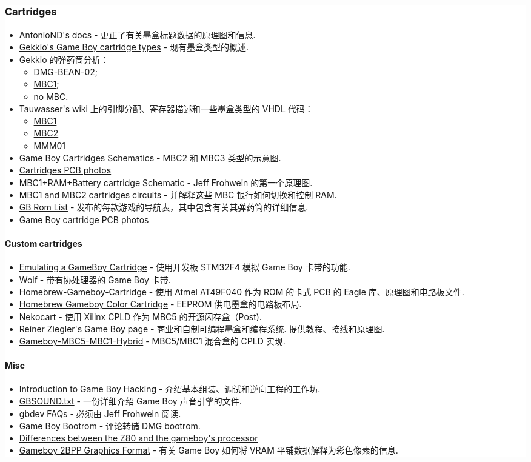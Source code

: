 ### Cartridges

- [AntonioND's docs](https://github.com/AntonioND/giibiiadvance/tree/master/docs) - 更正了有关墨盒标题数据的原理图和信息.
- [Gekkio's Game Boy cartridge types](http://gekkio.fi/blog/2015-02-14-mooneye-gb-gameboy-cartridge-types.html) - 现有墨盒类型的概述.
- Gekkio 的弹药筒分析：
  - [DMG-BEAN-02](http://gekkio.fi/blog/2015-05-18-mooneye-gb-cartridge-analysis-dmg-bean-02.html);
  - [MBC1](http://gekkio.fi/blog/2015-05-17-mooneye-gb-cartridge-analysis-fortress-of-fear.html);
  - [no MBC](http://gekkio.fi/blog/2015-02-28-mooneye-gb-cartridge-analysis-tetris.html).
- Tauwasser&#39;s wiki 上的引脚分配、寄存器描述和一些墨盒类型的 VHDL 代码：
  - [MBC1](https://wiki.tauwasser.eu/view/MBC1)
  - [MBC2](https://wiki.tauwasser.eu/view/MBC2)
  - [MMM01](https://wiki.tauwasser.eu/view/MMM01)
- [Game Boy Cartridges Schematics](http://www.devrs.com/gb/files/gb.html) - MBC2 和 MBC3 类型的示意图.
- [Cartridges PCB photos](https://imgur.com/a/D5bpC)
- [MBC1+RAM+Battery cartridge Schematic](http://www.devrs.com/gb/files/mbc1.gif) - Jeff Frohwein 的第一个原理图.
- [MBC1 and MBC2 cartridges circuits](http://fms.komkon.org/GameBoy/Tech/Carts.html) - 并解释这些 MBC 银行如何切换和控制 RAM.
- [GB Rom List](CartridgeList.csv) - 发布的每款游戏的导航表，其中包含有关其弹药筒的详细信息.
- [Game Boy cartridge PCB photos](http://gekkio.fi/blog/2016-03-19-game-boy-cartridge-pcb-photos.html)


#### Custom cartridges

- [Emulating a GameBoy Cartridge](https://dhole.github.io/post/gameboy_cartridge_emu_1/) - 使用开发板 STM32F4 模拟 Game Boy 卡带的功能.
- [Wolf](http://www.happydaze.se/wolf/) - 带有协处理器的 Game Boy 卡带.
- [Homebrew-Gameboy-Cartridge](https://github.com/dwaq/Homebrew-Gameboy-Cartridge) - 使用 Atmel AT49F040 作为 ROM 的卡式 PCB 的 Eagle 库、原理图和电路板文件.
- [Homebrew Gameboy Color Cartridge](https://github.com/Xyl2k/Gameboy-Color-Cartridge) - EEPROM 供电墨盒的电路板布局.
- [Nekocart](https://github.com/zephray/NekoCart-GB) - 使用 Xilinx CPLD 作为 MBC5 的开源闪存盒（[Post](https://hackaday.io/project/41160-nekocart-cpld-gameboy-cartridge)).
- [Reiner Ziegler's Game Boy page](http://reinerziegler.de.mirrors.gg8.se/)  - 商业和自制可编程墨盒和编程系统. 提供教程、接线和原理图.
- [Gameboy-MBC5-MBC1-Hybrid](https://github.com/insidegadgets/Gameboy-MBC5-MBC1-Hybrid) - MBC5/MBC1 混合盒的 CPLD 实现.

#### Misc

- [Introduction to Game Boy Hacking](http://pepijndevos.nl/sha2017/workshop.pdf) - 介绍基本组装、调试和逆向工程的工作坊.
- [GBSOUND.txt](https://github.com/bwhitman/pushpin/blob/master/src/gbsound.txt) - 一份详细介绍 Game Boy 声音引擎的文件.
- [gbdev FAQs](http://www.devrs.com/gb/files/faqs.html) - 必须由 Jeff Frohwein 阅读.
- [Game Boy Bootrom](http://www.neviksti.com/DMG/DMG_ROM.asm) - 评论转储 DMG bootrom.
- [Differences between the Z80 and the gameboy's processor](http://www.z80.info/z80gboy.txt)
- [Gameboy 2BPP Graphics Format](http://www.huderlem.com/demos/gameboy2bpp.html) - 有关 Game Boy 如何将 VRAM 平铺数据解释为彩色像素的信息.
